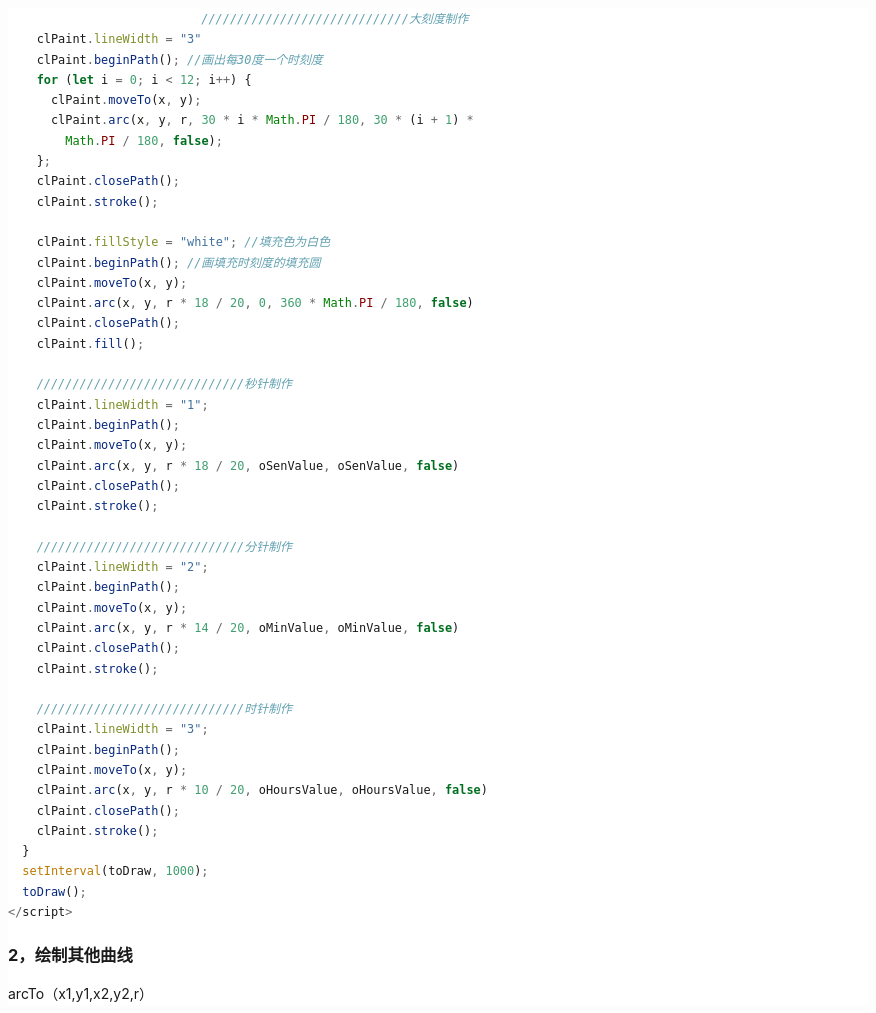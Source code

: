 ```js
                           /////////////////////////////大刻度制作
    clPaint.lineWidth = "3"
    clPaint.beginPath(); //画出每30度一个时刻度
    for (let i = 0; i < 12; i++) {
      clPaint.moveTo(x, y);
      clPaint.arc(x, y, r, 30 * i * Math.PI / 180, 30 * (i + 1) *
        Math.PI / 180, false);
    };
    clPaint.closePath();
    clPaint.stroke();

    clPaint.fillStyle = "white"; //填充色为白色
    clPaint.beginPath(); //画填充时刻度的填充圆
    clPaint.moveTo(x, y);
    clPaint.arc(x, y, r * 18 / 20, 0, 360 * Math.PI / 180, false)
    clPaint.closePath();
    clPaint.fill();

    /////////////////////////////秒针制作
    clPaint.lineWidth = "1";
    clPaint.beginPath();
    clPaint.moveTo(x, y);
    clPaint.arc(x, y, r * 18 / 20, oSenValue, oSenValue, false)
    clPaint.closePath();
    clPaint.stroke();

    /////////////////////////////分针制作
    clPaint.lineWidth = "2";
    clPaint.beginPath();
    clPaint.moveTo(x, y);
    clPaint.arc(x, y, r * 14 / 20, oMinValue, oMinValue, false)
    clPaint.closePath();
    clPaint.stroke();

    /////////////////////////////时针制作
    clPaint.lineWidth = "3";
    clPaint.beginPath();
    clPaint.moveTo(x, y);
    clPaint.arc(x, y, r * 10 / 20, oHoursValue, oHoursValue, false)
    clPaint.closePath();
    clPaint.stroke();
  }
  setInterval(toDraw, 1000);
  toDraw();
</script>
```

### 2，绘制其他曲线

arcTo（x1,y1,x2,y2,r）
